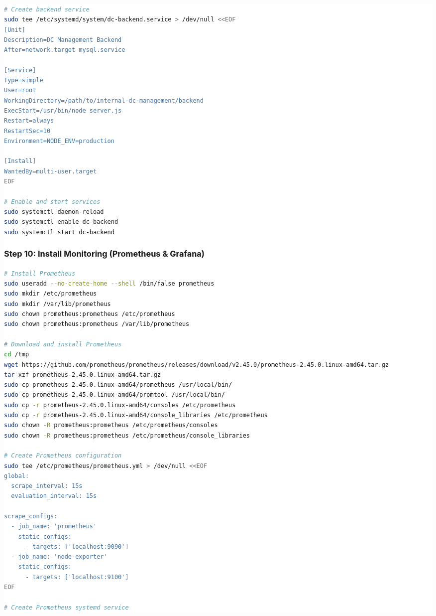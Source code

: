 ```bash
# Create backend service
sudo tee /etc/systemd/system/dc-backend.service > /dev/null <<EOF
[Unit]
Description=DC Management Backend
After=network.target mysql.service

[Service]
Type=simple
User=root
WorkingDirectory=/path/to/internal-dc-management/backend
ExecStart=/usr/bin/node server.js
Restart=always
RestartSec=10
Environment=NODE_ENV=production

[Install]
WantedBy=multi-user.target
EOF

# Enable and start services
sudo systemctl daemon-reload
sudo systemctl enable dc-backend
sudo systemctl start dc-backend
```

### Step 10: Install Monitoring (Prometheus & Grafana)

```bash
# Install Prometheus
sudo useradd --no-create-home --shell /bin/false prometheus
sudo mkdir /etc/prometheus
sudo mkdir /var/lib/prometheus
sudo chown prometheus:prometheus /etc/prometheus
sudo chown prometheus:prometheus /var/lib/prometheus

# Download and install Prometheus
cd /tmp
wget https://github.com/prometheus/prometheus/releases/download/v2.45.0/prometheus-2.45.0.linux-amd64.tar.gz
tar xzf prometheus-2.45.0.linux-amd64.tar.gz
sudo cp prometheus-2.45.0.linux-amd64/prometheus /usr/local/bin/
sudo cp prometheus-2.45.0.linux-amd64/promtool /usr/local/bin/
sudo cp -r prometheus-2.45.0.linux-amd64/consoles /etc/prometheus
sudo cp -r prometheus-2.45.0.linux-amd64/console_libraries /etc/prometheus
sudo chown -R prometheus:prometheus /etc/prometheus/consoles
sudo chown -R prometheus:prometheus /etc/prometheus/console_libraries

# Create Prometheus configuration
sudo tee /etc/prometheus/prometheus.yml > /dev/null <<EOF
global:
  scrape_interval: 15s
  evaluation_interval: 15s

scrape_configs:
  - job_name: 'prometheus'
    static_configs:
      - targets: ['localhost:9090']
  - job_name: 'node-exporter'
    static_configs:
      - targets: ['localhost:9100']
EOF

# Create Prometheus systemd service
```